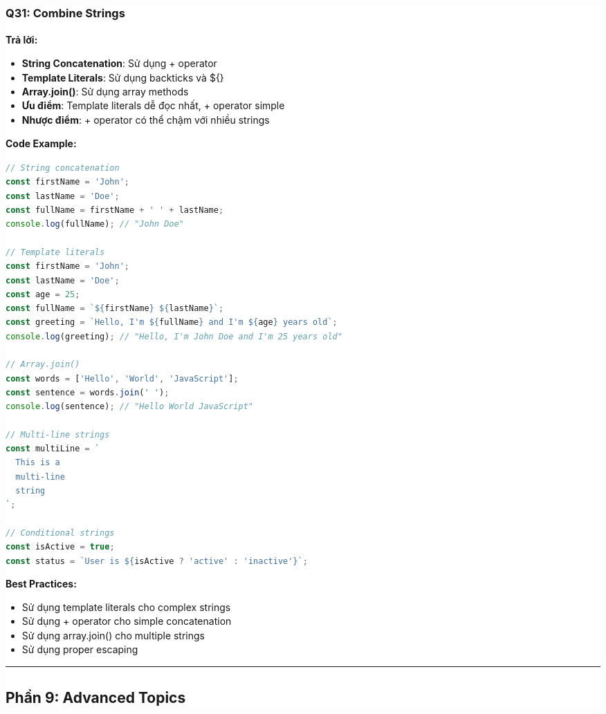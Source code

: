 
### **Q31: Combine Strings**

**Trả lời:**
- **String Concatenation**: Sử dụng + operator
- **Template Literals**: Sử dụng backticks và ${}
- **Array.join()**: Sử dụng array methods
- **Ưu điểm**: Template literals dễ đọc nhất, + operator simple
- **Nhược điểm**: + operator có thể chậm với nhiều strings

**Code Example:**
```typescript
// String concatenation
const firstName = 'John';
const lastName = 'Doe';
const fullName = firstName + ' ' + lastName;
console.log(fullName); // "John Doe"

// Template literals
const firstName = 'John';
const lastName = 'Doe';
const age = 25;
const fullName = `${firstName} ${lastName}`;
const greeting = `Hello, I'm ${fullName} and I'm ${age} years old`;
console.log(greeting); // "Hello, I'm John Doe and I'm 25 years old"

// Array.join()
const words = ['Hello', 'World', 'JavaScript'];
const sentence = words.join(' ');
console.log(sentence); // "Hello World JavaScript"

// Multi-line strings
const multiLine = `
  This is a
  multi-line
  string
`;

// Conditional strings
const isActive = true;
const status = `User is ${isActive ? 'active' : 'inactive'}`;
```

**Best Practices:**
- Sử dụng template literals cho complex strings
- Sử dụng + operator cho simple concatenation
- Sử dụng array.join() cho multiple strings
- Sử dụng proper escaping

---

## **Phần 9: Advanced Topics**
